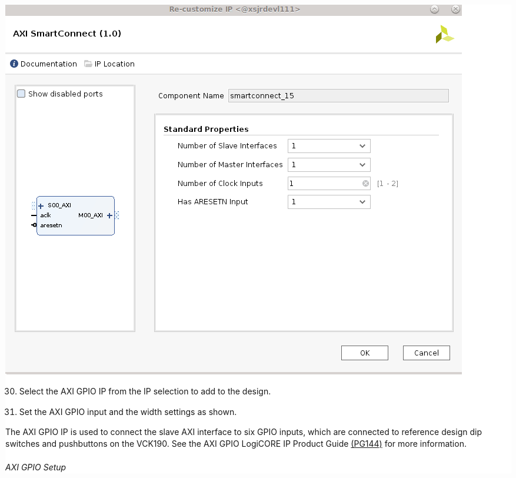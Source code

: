 ![Alt Text](Images/smartconnect.png)

30. Select the AXI GPIO IP from the IP selection to add to the design.

31. Set the AXI GPIO input and the width settings as shown.

The AXI GPIO IP is used to connect the slave AXI interface to six GPIO inputs, which are connected to reference design dip switches and pushbuttons on the VCK190. See the AXI GPIO LogiCORE IP Product Guide [(PG144)](https://www.xilinx.com/support/documentation/ip_documentation/axi_gpio/v2_0/pg144-axi-gpio.pdf) for more information.

###### AXI GPIO Setup